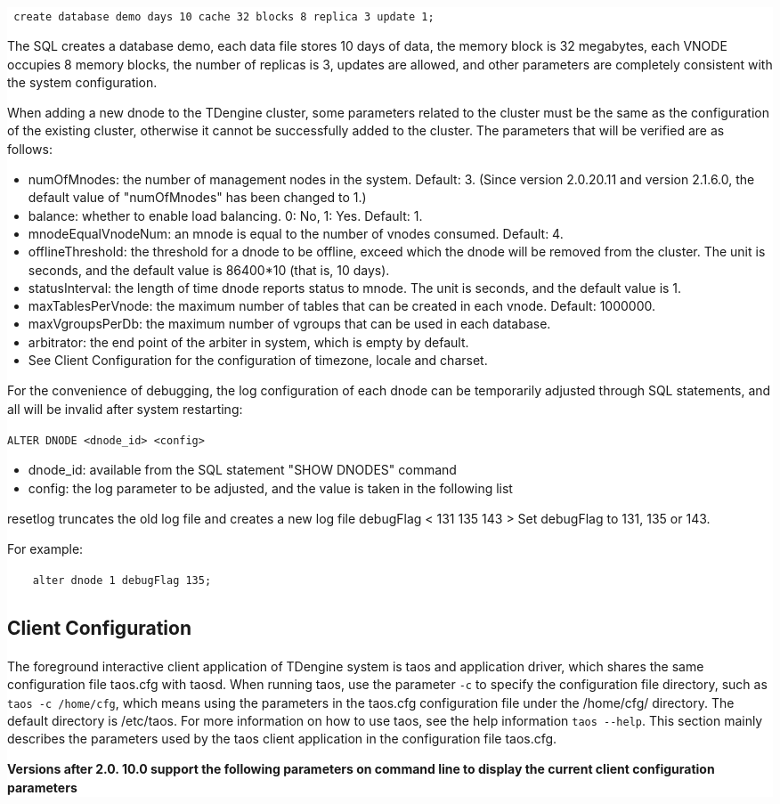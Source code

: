 ```
 create database demo days 10 cache 32 blocks 8 replica 3 update 1;
```

The SQL creates a database demo, each data file stores 10 days of data, the memory block is 32 megabytes, each VNODE occupies 8 memory blocks, the number of replicas is 3, updates are allowed, and other parameters are completely consistent with the system configuration.

When adding a new dnode to the TDengine cluster, some parameters related to the cluster must be the same as the configuration of the existing cluster, otherwise it cannot be successfully added to the cluster. The parameters that will be verified are as follows:

- numOfMnodes: the number of management nodes in the system. Default: 3. (Since version 2.0.20.11 and version 2.1.6.0, the default value of "numOfMnodes" has been changed to 1.)
- balance: whether to enable load balancing. 0: No, 1: Yes. Default: 1.
- mnodeEqualVnodeNum: an mnode is equal to the number of vnodes consumed. Default: 4.
- offlineThreshold: the threshold for a dnode to be offline, exceed which the dnode will be removed from the cluster. The unit is seconds, and the default value is 86400*10 (that is, 10 days).
- statusInterval: the length of time dnode reports status to mnode. The unit is seconds, and the default value is 1.
- maxTablesPerVnode: the maximum number of tables that can be created in each vnode. Default: 1000000.
- maxVgroupsPerDb: the maximum number of vgroups that can be used in each database.
- arbitrator: the end point of the arbiter in system, which is empty by default.
- See Client Configuration for the configuration of timezone, locale and charset.

For the convenience of debugging, the log configuration of each dnode can be temporarily adjusted through SQL statements, and all will be invalid after system restarting:

```mysql
ALTER DNODE <dnode_id> <config>
```

- dnode_id: available from the SQL statement "SHOW DNODES" command
- config: the log parameter to be adjusted, and the value is taken in the following list

resetlog truncates the old log file and creates a new log file debugFlag < 131 135 143 > Set debugFlag to 131, 135 or 143.

For example:

```
    alter dnode 1 debugFlag 135;
```

## <a class="anchor" id="client"></a> Client Configuration

The foreground interactive client application of TDengine system is taos and application driver, which shares the same configuration file taos.cfg with taosd. When running taos, use the parameter `-c` to specify the configuration file directory, such as `taos -c /home/cfg`, which means using the parameters in the taos.cfg configuration file under the /home/cfg/ directory. The default directory is /etc/taos. For more information on how to use taos, see the help information `taos --help`. This section mainly describes the parameters used by the taos client application in the configuration file taos.cfg.

**Versions after 2.0. 10.0 support the following parameters on command line to display the current client configuration parameters**
